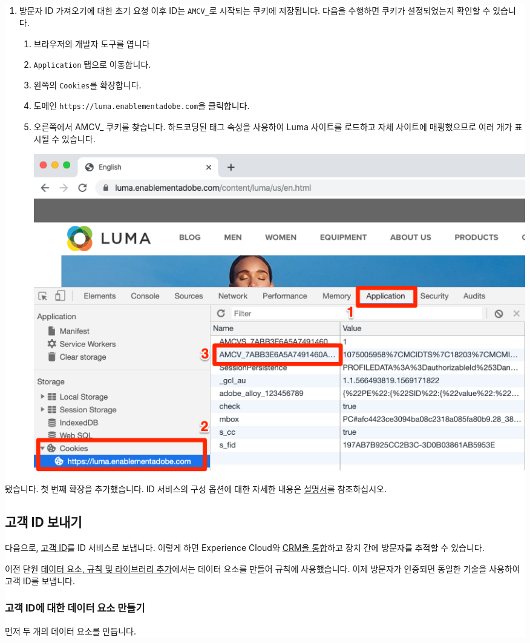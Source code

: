 1. 방문자 ID 가져오기에 대한 초기 요청 이후 ID는 `AMCV_`로 시작되는 쿠키에 저장됩니다. 다음을 수행하면 쿠키가 설정되었는지 확인할 수 있습니다.
   1. 브라우저의 개발자 도구를 엽니다
   1. `Application` 탭으로 이동합니다.
   1. 왼쪽의 `Cookies`를 확장합니다.
   1. 도메인 `https://luma.enablementadobe.com`을 클릭합니다.
   1. 오른쪽에서 AMCV_ 쿠키를 찾습니다. 하드코딩된 태그 속성을 사용하여 Luma 사이트를 로드하고 자체 사이트에 매핑했으므로 여러 개가 표시될 수 있습니다.

      ![AMCV_ 쿠키 확인](images/idservice-AMCVCookie.png)

됐습니다. 첫 번째 확장을 추가했습니다. ID 서비스의 구성 옵션에 대한 자세한 내용은 [설명서](https://experienceleague.adobe.com/docs/id-service/using/id-service-api/configurations/function-vars.html?lang=ko)를 참조하십시오.

## 고객 ID 보내기

다음으로, [고객 ID](https://experienceleague.adobe.com/docs/id-service/using/reference/authenticated-state.html?lang=ko)를 ID 서비스로 보냅니다. 이렇게 하면 Experience Cloud와 [CRM을 통합](https://experienceleague.adobe.com/docs/core-services/interface/customer-attributes/attributes.html?lang=ko-KR)하고 장치 간에 방문자를 추적할 수 있습니다.

이전 단원 [데이터 요소, 규칙 및 라이브러리 추가](add-data-elements-rules.md)에서는 데이터 요소를 만들어 규칙에 사용했습니다. 이제 방문자가 인증되면 동일한 기술을 사용하여 고객 ID를 보냅니다.

### 고객 ID에 대한 데이터 요소 만들기

먼저 두 개의 데이터 요소를 만듭니다.
